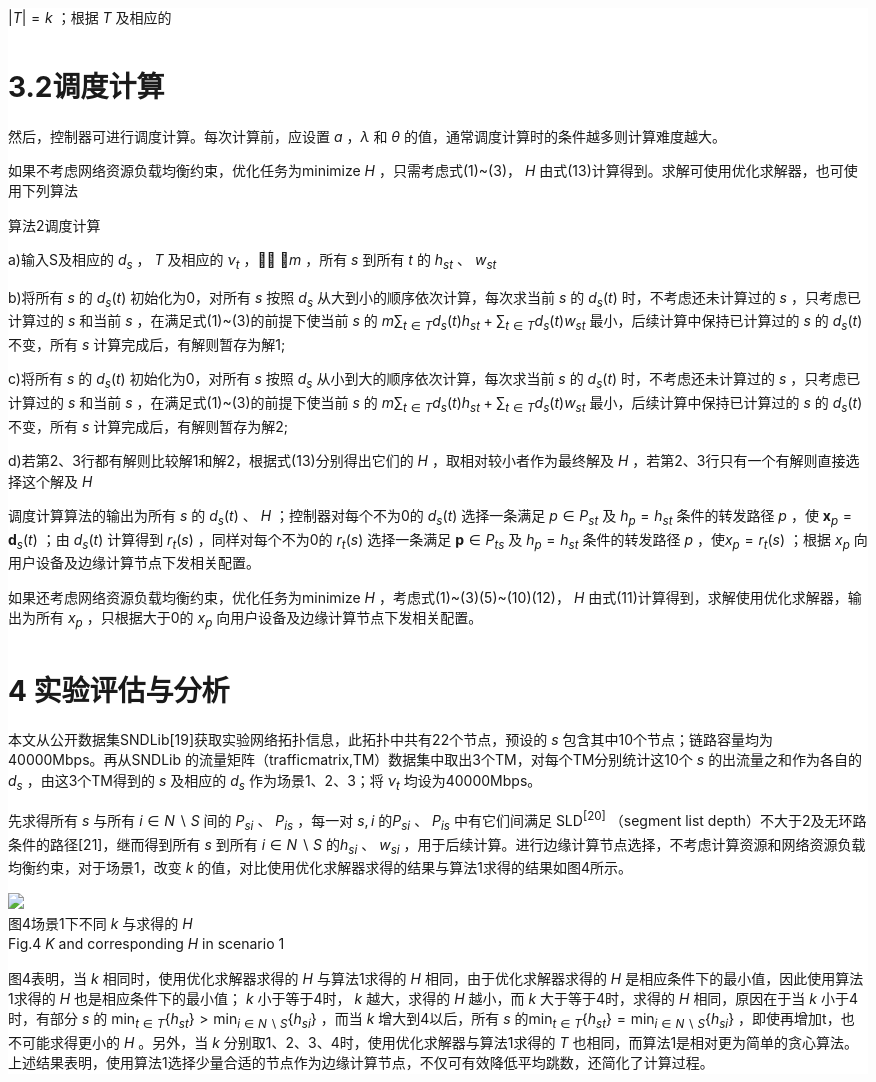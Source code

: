 $\scriptstyle | T | = k$ ；根据 $T$ 及相应的

# 3.2调度计算

然后，控制器可进行调度计算。每次计算前，应设置 $\scriptstyle a$ ，$\lambda$ 和 $\theta$ 的值，通常调度计算时的条件越多则计算难度越大。

如果不考虑网络资源负载均衡约束，优化任务为minimize $H$ ，只需考虑式(1)\~(3)， $H$ 由式(13)计算得到。求解可使用优化求解器，也可使用下列算法

算法2调度计算

a)输入S及相应的 $d _ { s }$ ， $T$ 及相应的 $\nu _ { t }$ ，， $\mid m$ ，所有 $s$ 到所有 $t$ 的 $h _ { s t }$ 、 $w _ { s t }$

b)将所有 $s$ 的 $d _ { s } ( t )$ 初始化为0，对所有 $s$ 按照 $d _ { s }$ 从大到小的顺序依次计算，每次求当前 $s$ 的 $d _ { s } ( t )$ 时，不考虑还未计算过的 $s$ ，只考虑已计算过的 $s$ 和当前 $s$ ，在满足式(1)\~(3)的前提下使当前 $s$ 的 $m \sum _ { t \in T } d _ { s } ( t ) h _ { s t } + \sum _ { t \in T } d _ { s } ( t ) w _ { s t }$ 最小，后续计算中保持已计算过的 $s$ 的 $d _ { s } ( t )$ 不变，所有 $s$ 计算完成后，有解则暂存为解1;

c)将所有 $s$ 的 $d _ { s } ( t )$ 初始化为0，对所有 $s$ 按照 $d _ { s }$ 从小到大的顺序依次计算，每次求当前 $s$ 的 $d _ { s } ( t )$ 时，不考虑还未计算过的 $s$ ，只考虑已计算过的 $s$ 和当前 $s$ ，在满足式(1)\~(3)的前提下使当前 $s$ 的 $m \sum _ { t \in T } d _ { s } ( t ) h _ { s t } + \sum _ { t \in T } d _ { s } ( t ) w _ { s t }$ 最小，后续计算中保持已计算过的 $s$ 的 $d _ { s } ( t )$ 不变，所有 $s$ 计算完成后，有解则暂存为解2;

d)若第2、3行都有解则比较解1和解2，根据式(13)分别得出它们的 $H$ ，取相对较小者作为最终解及 $H$ ，若第2、3行只有一个有解则直接选择这个解及 $H$

调度计算算法的输出为所有 $s$ 的 $d _ { s } ( t )$ 、 $H$ ；控制器对每个不为0的 $d _ { s } ( t )$ 选择一条满足 $p \in P _ { s t }$ 及 $h _ { { p } } = h _ { { s t } }$ 条件的转发路径 $p$ ，使 ${ \boldsymbol { x } } _ { p } { = } { \boldsymbol { d } } _ { s } ( t )$ ；由 $d _ { s } ( t )$ 计算得到 $r _ { t } ( s )$ ，同样对每个不为0的 $r _ { t } ( s )$ 选择一条满足 $\boldsymbol { p } \in P _ { t s }$ 及 $h _ { p } = h _ { s t }$ 条件的转发路径 $p$ ，使$\scriptstyle { x _ { p } = r _ { t } ( s ) }$ ；根据 $x _ { p }$ 向用户设备及边缘计算节点下发相关配置。

如果还考虑网络资源负载均衡约束，优化任务为minimize $H$ ，考虑式(1)\~(3)(5)\~(10)(12)， $H$ 由式(11)计算得到，求解使用优化求解器，输出为所有 $x _ { p }$ ，只根据大于0的 $\scriptstyle x _ { p }$ 向用户设备及边缘计算节点下发相关配置。

# 4 实验评估与分析

本文从公开数据集SNDLib[19]获取实验网络拓扑信息，此拓扑中共有22个节点，预设的 $s$ 包含其中10个节点；链路容量均为 40000Mbps。再从SNDLib 的流量矩阵（trafficmatrix,TM）数据集中取出3个TM，对每个TM分别统计这10个 $s$ 的出流量之和作为各自的 $d _ { s }$ ，由这3个TM得到的 $s$ 及相应的 $d _ { s }$ 作为场景1、2、3；将 $\nu _ { t }$ 均设为40000Mbps。

先求得所有 $s$ 与所有 $\scriptstyle { i \in N \backslash S }$ 间的 $P _ { s i }$ 、 $P _ { i s }$ ，每一对 $s , i$ 的$P _ { s i }$ 、 $P _ { i s }$ 中有它们间满足 $\mathrm { S L D } ^ { [ 2 0 ] }$ （segment list depth）不大于2及无环路条件的路径[21]，继而得到所有 $s$ 到所有 $i \in N \backslash S$ 的$h _ { s i }$ 、 $w _ { s i }$ ，用于后续计算。进行边缘计算节点选择，不考虑计算资源和网络资源负载均衡约束，对于场景1，改变 $k$ 的值，对比使用优化求解器求得的结果与算法1求得的结果如图4所示。

![](images/f7ed04c1e9d328a9acff7e2aa8e93f27eae77d19d88bba2a65b45170520e115e.jpg)  
图4场景1下不同 $k$ 与求得的 $H$   
Fig.4 $K$ and corresponding $H$ in scenario 1

图4表明，当 $k$ 相同时，使用优化求解器求得的 $H$ 与算法1求得的 $H$ 相同，由于优化求解器求得的 $H$ 是相应条件下的最小值，因此使用算法1求得的 $H$ 也是相应条件下的最小值； $k$ 小于等于4时， $k$ 越大，求得的 $H$ 越小，而 $k$ 大于等于4时，求得的 $H$ 相同，原因在于当 $k$ 小于4时，有部分 $s$ 的 $\operatorname* { m i n } _ { t \in T } \{ h _ { s t } \} > \operatorname* { m i n } _ { i \in N \backslash S } \{ h _ { s i } \}$ ，而当 $k$ 增大到4以后，所有 $s$ 的$\operatorname* { m i n } _ { t \in T } \{ h _ { s t } \} = \operatorname* { m i n } _ { i \in N \backslash S } \{ h _ { s i } \}$ ，即使再增加t，也不可能求得更小的 $H$ 。另外，当 $k$ 分别取1、2、3、4时，使用优化求解器与算法1求得的 $T$ 也相同，而算法1是相对更为简单的贪心算法。上述结果表明，使用算法1选择少量合适的节点作为边缘计算节点，不仅可有效降低平均跳数，还简化了计算过程。
